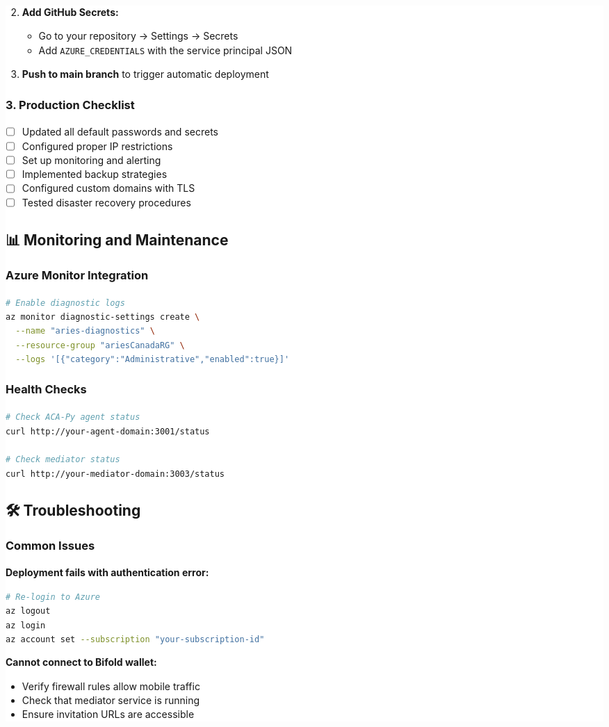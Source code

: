 2. **Add GitHub Secrets:**
   - Go to your repository → Settings → Secrets
   - Add `AZURE_CREDENTIALS` with the service principal JSON

3. **Push to main branch** to trigger automatic deployment

### 3. Production Checklist

- [ ] Updated all default passwords and secrets
- [ ] Configured proper IP restrictions
- [ ] Set up monitoring and alerting
- [ ] Implemented backup strategies
- [ ] Configured custom domains with TLS
- [ ] Tested disaster recovery procedures

## 📊 Monitoring and Maintenance

### Azure Monitor Integration

```bash
# Enable diagnostic logs
az monitor diagnostic-settings create \
  --name "aries-diagnostics" \
  --resource-group "ariesCanadaRG" \
  --logs '[{"category":"Administrative","enabled":true}]'
```

### Health Checks

```bash
# Check ACA-Py agent status
curl http://your-agent-domain:3001/status

# Check mediator status
curl http://your-mediator-domain:3003/status
```

## 🛠️ Troubleshooting

### Common Issues

**Deployment fails with authentication error:**
```bash
# Re-login to Azure
az logout
az login
az account set --subscription "your-subscription-id"
```

**Cannot connect to Bifold wallet:**
- Verify firewall rules allow mobile traffic
- Check that mediator service is running
- Ensure invitation URLs are accessible
